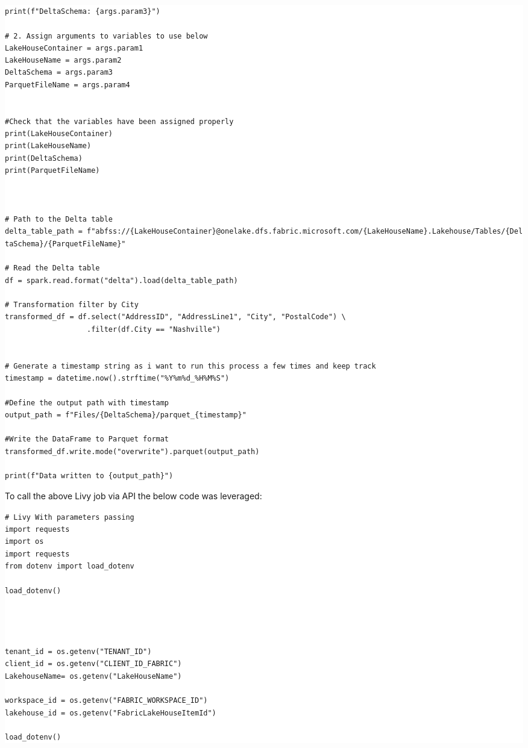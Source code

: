 ```
print(f"DeltaSchema: {args.param3}")

# 2. Assign arguments to variables to use below 
LakeHouseContainer = args.param1
LakeHouseName = args.param2
DeltaSchema = args.param3
ParquetFileName = args.param4


#Check that the variables have been assigned properly
print(LakeHouseContainer)
print(LakeHouseName)
print(DeltaSchema)
print(ParquetFileName)



# Path to the Delta table
delta_table_path = f"abfss://{LakeHouseContainer}@onelake.dfs.fabric.microsoft.com/{LakeHouseName}.Lakehouse/Tables/{DeltaSchema}/{ParquetFileName}"

# Read the Delta table
df = spark.read.format("delta").load(delta_table_path)

# Transformation filter by City
transformed_df = df.select("AddressID", "AddressLine1", "City", "PostalCode") \
                   .filter(df.City == "Nashville")


# Generate a timestamp string as i want to run this process a few times and keep track
timestamp = datetime.now().strftime("%Y%m%d_%H%M%S")

#Define the output path with timestamp
output_path = f"Files/{DeltaSchema}/parquet_{timestamp}"

#Write the DataFrame to Parquet format
transformed_df.write.mode("overwrite").parquet(output_path)

print(f"Data written to {output_path}")
```

To call the above Livy job via API the below code was leveraged: 

```
# Livy With parameters passing
import requests
import os
import requests
from dotenv import load_dotenv

load_dotenv()




tenant_id = os.getenv("TENANT_ID")
client_id = os.getenv("CLIENT_ID_FABRIC")
LakehouseName= os.getenv("LakeHouseName")

workspace_id = os.getenv("FABRIC_WORKSPACE_ID")
lakehouse_id = os.getenv("FabricLakeHouseItemId")

load_dotenv()

```